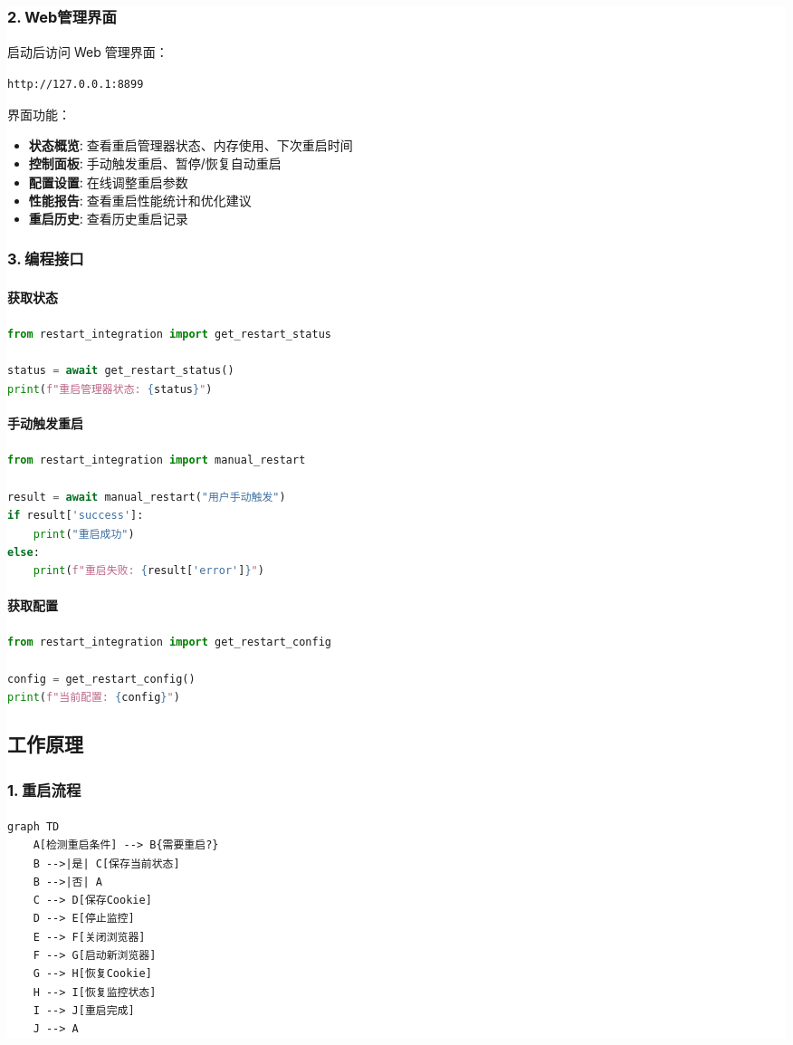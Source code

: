 ### 2. Web管理界面

启动后访问 Web 管理界面：

```
http://127.0.0.1:8899
```

界面功能：
- **状态概览**: 查看重启管理器状态、内存使用、下次重启时间
- **控制面板**: 手动触发重启、暂停/恢复自动重启
- **配置设置**: 在线调整重启参数
- **性能报告**: 查看重启性能统计和优化建议
- **重启历史**: 查看历史重启记录

### 3. 编程接口

#### 获取状态

```python
from restart_integration import get_restart_status

status = await get_restart_status()
print(f"重启管理器状态: {status}")
```

#### 手动触发重启

```python
from restart_integration import manual_restart

result = await manual_restart("用户手动触发")
if result['success']:
    print("重启成功")
else:
    print(f"重启失败: {result['error']}")
```

#### 获取配置

```python
from restart_integration import get_restart_config

config = get_restart_config()
print(f"当前配置: {config}")
```

## 工作原理

### 1. 重启流程

```mermaid
graph TD
    A[检测重启条件] --> B{需要重启?}
    B -->|是| C[保存当前状态]
    B -->|否| A
    C --> D[保存Cookie]
    D --> E[停止监控]
    E --> F[关闭浏览器]
    F --> G[启动新浏览器]
    G --> H[恢复Cookie]
    H --> I[恢复监控状态]
    I --> J[重启完成]
    J --> A
```
